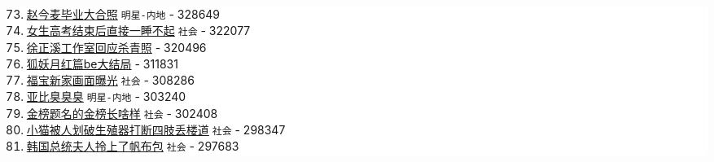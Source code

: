 73. [赵今麦毕业大合照](https://m.weibo.cn/search?containerid=100103type%3D1%26t%3D10%26q%3D%23%E8%B5%B5%E4%BB%8A%E9%BA%A6%E6%AF%95%E4%B8%9A%E5%A4%A7%E5%90%88%E7%85%A7%23&stream_entry_id=31&isnewpage=1&extparam=seat%3D1%26flag%3D1%26filter_type%3Drealtimehot%26band_rank%3D27%26lcate%3D5001%26c_type%3D31%26cate%3D5001%26q%3D%2523%25E8%25B5%25B5%25E4%25BB%258A%25E9%25BA%25A6%25E6%25AF%2595%25E4%25B8%259A%25E5%25A4%25A7%25E5%2590%2588%25E7%2585%25A7%2523%26pos%3D28%26dgr%3D0%26stream_entry_id%3D31%26realpos%3D27%26display_time%3D1718169565%26pre_seqid%3D1718169565559027514208) `明星-内地` - 328649
74. [女生高考结束后直接一睡不起](https://m.weibo.cn/search?containerid=100103type%3D1%26t%3D10%26q%3D%23%E5%A5%B3%E7%94%9F%E9%AB%98%E8%80%83%E7%BB%93%E6%9D%9F%E5%90%8E%E7%9B%B4%E6%8E%A5%E4%B8%80%E7%9D%A1%E4%B8%8D%E8%B5%B7%23&stream_entry_id=31&isnewpage=1&extparam=seat%3D1%26flag%3D1%26filter_type%3Drealtimehot%26lcate%3D5001%26c_type%3D31%26realpos%3D23%26cate%3D5001%26q%3D%2523%25E5%25A5%25B3%25E7%2594%259F%25E9%25AB%2598%25E8%2580%2583%25E7%25BB%2593%25E6%259D%259F%25E5%2590%258E%25E7%259B%25B4%25E6%258E%25A5%25E4%25B8%2580%25E7%259D%25A1%25E4%25B8%258D%25E8%25B5%25B7%2523%26pos%3D23%26band_rank%3D23%26stream_entry_id%3D31%26dgr%3D0%26display_time%3D1718155572%26pre_seqid%3D171815557252407413108) `社会` - 322077
75. [徐正溪工作室回应杀青照](https://m.weibo.cn/search?containerid=100103type%3D1%26t%3D10%26q%3D%23%E5%BE%90%E6%AD%A3%E6%BA%AA%E5%B7%A5%E4%BD%9C%E5%AE%A4%E5%9B%9E%E5%BA%94%E6%9D%80%E9%9D%92%E7%85%A7%23&stream_entry_id=31&isnewpage=1&extparam=seat%3D1%26flag%3D1%26filter_type%3Drealtimehot%26realpos%3D14%26lcate%3D5001%26c_type%3D31%26cate%3D5001%26q%3D%2523%25E5%25BE%2590%25E6%25AD%25A3%25E6%25BA%25AA%25E5%25B7%25A5%25E4%25BD%259C%25E5%25AE%25A4%25E5%259B%259E%25E5%25BA%2594%25E6%259D%2580%25E9%259D%2592%25E7%2585%25A7%2523%26pos%3D15%26band_rank%3D14%26stream_entry_id%3D31%26dgr%3D0%26display_time%3D1718123155%26pre_seqid%3D1718123155749016270175)  - 320496
76. [狐妖月红篇be大结局](https://m.weibo.cn/search?containerid=100103type%3D1%26t%3D10%26q%3D%23%E7%8B%90%E5%A6%96%E6%9C%88%E7%BA%A2%E7%AF%87be%E5%A4%A7%E7%BB%93%E5%B1%80%23&stream_entry_id=31&isnewpage=1&extparam=seat%3D1%26flag%3D2%26filter_type%3Drealtimehot%26realpos%3D15%26lcate%3D5001%26c_type%3D31%26cate%3D5001%26q%3D%2523%25E7%258B%2590%25E5%25A6%2596%25E6%259C%2588%25E7%25BA%25A2%25E7%25AF%2587be%25E5%25A4%25A7%25E7%25BB%2593%25E5%25B1%2580%2523%26pos%3D16%26band_rank%3D15%26stream_entry_id%3D31%26dgr%3D0%26display_time%3D1718123155%26pre_seqid%3D1718123155749016270175)  - 311831
77. [福宝新家画面曝光](https://m.weibo.cn/search?containerid=100103type%3D1%26t%3D10%26q%3D%23%E7%A6%8F%E5%AE%9D%E6%96%B0%E5%AE%B6%E7%94%BB%E9%9D%A2%E6%9B%9D%E5%85%89%23&stream_entry_id=31&isnewpage=1&extparam=seat%3D1%26flag%3D1%26filter_type%3Drealtimehot%26lcate%3D5001%26c_type%3D31%26realpos%3D32%26cate%3D5001%26q%3D%2523%25E7%25A6%258F%25E5%25AE%259D%25E6%2596%25B0%25E5%25AE%25B6%25E7%2594%25BB%25E9%259D%25A2%25E6%259B%259D%25E5%2585%2589%2523%26pos%3D32%26band_rank%3D32%26stream_entry_id%3D31%26dgr%3D0%26display_time%3D1718155572%26pre_seqid%3D171815557252407413108) `社会` - 308286
78. [亚比臭臭臭](https://m.weibo.cn/search?containerid=100103type%3D1%26t%3D10%26q%3D%E4%BA%9A%E6%AF%94%E8%87%AD%E8%87%AD%E8%87%AD&stream_entry_id=31&isnewpage=1&extparam=seat%3D1%26realpos%3D8%26q%3D%25E4%25BA%259A%25E6%25AF%2594%25E8%2587%25AD%25E8%2587%25AD%25E8%2587%25AD%26flag%3D1%26band_rank%3D8%26cate%3D5001%26dgr%3D0%26stream_entry_id%3D31%26lcate%3D5001%26c_type%3D31%26filter_type%3Drealtimehot%26pos%3D8%26display_time%3D1718180705%26pre_seqid%3D17181807051850304286) `明星-内地` - 303240
79. [金榜题名的金榜长啥样](https://m.weibo.cn/search?containerid=100103type%3D1%26t%3D10%26q%3D%23%E9%87%91%E6%A6%9C%E9%A2%98%E5%90%8D%E7%9A%84%E9%87%91%E6%A6%9C%E9%95%BF%E5%95%A5%E6%A0%B7%23&stream_entry_id=31&isnewpage=1&extparam=seat%3D1%26realpos%3D10%26q%3D%2523%25E9%2587%2591%25E6%25A6%259C%25E9%25A2%2598%25E5%2590%258D%25E7%259A%2584%25E9%2587%2591%25E6%25A6%259C%25E9%2595%25BF%25E5%2595%25A5%25E6%25A0%25B7%2523%26flag%3D32768%26band_rank%3D10%26cate%3D5001%26dgr%3D0%26stream_entry_id%3D31%26lcate%3D5001%26c_type%3D31%26filter_type%3Drealtimehot%26pos%3D10%26display_time%3D1718180705%26pre_seqid%3D17181807051850304286) `社会` - 302408
80. [小猫被人划破生殖器打断四肢丢楼道](https://m.weibo.cn/search?containerid=100103type%3D1%26t%3D10%26q%3D%23%E5%B0%8F%E7%8C%AB%E8%A2%AB%E4%BA%BA%E5%88%92%E7%A0%B4%E7%94%9F%E6%AE%96%E5%99%A8%E6%89%93%E6%96%AD%E5%9B%9B%E8%82%A2%E4%B8%A2%E6%A5%BC%E9%81%93%23&stream_entry_id=31&isnewpage=1&extparam=seat%3D1%26q%3D%2523%25E5%25B0%258F%25E7%258C%25AB%25E8%25A2%25AB%25E4%25BA%25BA%25E5%2588%2592%25E7%25A0%25B4%25E7%2594%259F%25E6%25AE%2596%25E5%2599%25A8%25E6%2589%2593%25E6%2596%25AD%25E5%259B%259B%25E8%2582%25A2%25E4%25B8%25A2%25E6%25A5%25BC%25E9%2581%2593%2523%26flag%3D1%26realpos%3D12%26cate%3D5001%26filter_type%3Drealtimehot%26c_type%3D31%26stream_entry_id%3D31%26lcate%3D5001%26band_rank%3D12%26dgr%3D0%26pos%3D13%26display_time%3D1718176720%26pre_seqid%3D1718176720022026655103) `社会` - 298347
81. [韩国总统夫人拎上了帆布包](https://m.weibo.cn/search?containerid=100103type%3D1%26t%3D10%26q%3D%23%E9%9F%A9%E5%9B%BD%E6%80%BB%E7%BB%9F%E5%A4%AB%E4%BA%BA%E6%8B%8E%E4%B8%8A%E4%BA%86%E5%B8%86%E5%B8%83%E5%8C%85%23&stream_entry_id=31&isnewpage=1&extparam=seat%3D1%26q%3D%2523%25E9%259F%25A9%25E5%259B%25BD%25E6%2580%25BB%25E7%25BB%259F%25E5%25A4%25AB%25E4%25BA%25BA%25E6%258B%258E%25E4%25B8%258A%25E4%25BA%2586%25E5%25B8%2586%25E5%25B8%2583%25E5%258C%2585%2523%26flag%3D1%26realpos%3D15%26cate%3D5001%26filter_type%3Drealtimehot%26c_type%3D31%26stream_entry_id%3D31%26lcate%3D5001%26band_rank%3D15%26dgr%3D0%26pos%3D16%26display_time%3D1718176720%26pre_seqid%3D1718176720022026655103) `社会` - 297683
